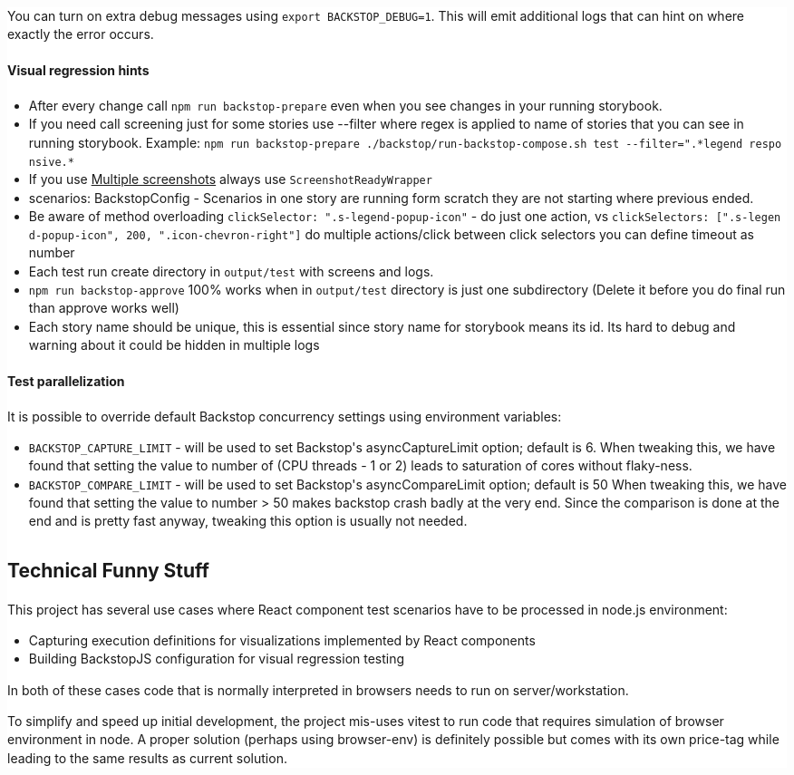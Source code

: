 You can turn on extra debug messages using `export BACKSTOP_DEBUG=1`. This will emit additional logs that can hint
on where exactly the error occurs.

#### Visual regression hints

- After every change call `npm run backstop-prepare` even when you see changes in your running storybook.
- If you need call screening just for some stories use --filter where regex is applied to name of stories that you can see in running storybook. Example: `npm run backstop-prepare ./backstop/run-backstop-compose.sh test --filter=".*legend responsive.*`
- If you use [Multiple screenshots](#multiple-screenshots) always use `ScreenshotReadyWrapper`
- scenarios: BackstopConfig - Scenarios in one story are running form scratch they are not starting where previous ended.
- Be aware of method overloading `clickSelector: ".s-legend-popup-icon"` - do just one action, vs `clickSelectors: [".s-legend-popup-icon", 200, ".icon-chevron-right"]` do multiple actions/click
  between click selectors you can define timeout as number
- Each test run create directory in `output/test` with screens and logs.
- `npm run backstop-approve` 100% works when in `output/test` directory is just one subdirectory (Delete it before you do final run than approve works well)
- Each story name should be unique, this is essential since story name for storybook means its id. Its hard to debug and warning about it could be hidden in multiple logs

#### Test parallelization

It is possible to override default Backstop concurrency settings using environment variables:

- `BACKSTOP_CAPTURE_LIMIT` - will be used to set Backstop's asyncCaptureLimit option; default is 6.
  When tweaking this, we have found that setting the value to number of (CPU threads - 1 or 2) leads to
  saturation of cores without flaky-ness.
- `BACKSTOP_COMPARE_LIMIT` - will be used to set Backstop's asyncCompareLimit option; default is 50
  When tweaking this, we have found that setting the value to number > 50 makes backstop crash badly at
  the very end. Since the comparison is done at the end and is pretty fast anyway, tweaking this option
  is usually not needed.

## Technical Funny Stuff

This project has several use cases where React component test scenarios have to be processed in node.js environment:

- Capturing execution definitions for visualizations implemented by React components
- Building BackstopJS configuration for visual regression testing

In both of these cases code that is normally interpreted in browsers needs to run on server/workstation.

To simplify and speed up initial development, the project mis-uses vitest to run code that requires simulation of
browser environment in node. A proper solution (perhaps using browser-env) is definitely possible but comes with
its own price-tag while leading to the same results as current solution.

